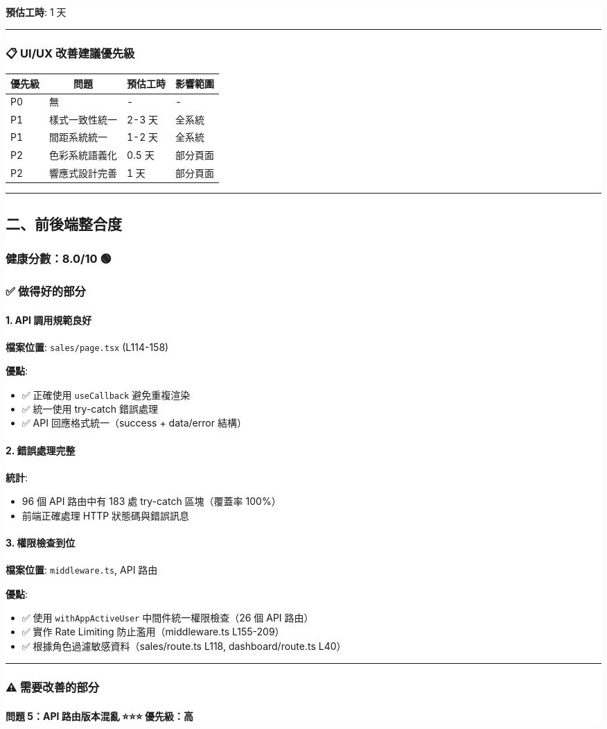 **預估工時**: 1 天

---

### 📋 UI/UX 改善建議優先級

| 優先級 | 問題 | 預估工時 | 影響範圍 |
|--------|------|---------|---------|
| P0 | 無 | - | - |
| P1 | 樣式一致性統一 | 2-3 天 | 全系統 |
| P1 | 間距系統統一 | 1-2 天 | 全系統 |
| P2 | 色彩系統語義化 | 0.5 天 | 部分頁面 |
| P2 | 響應式設計完善 | 1 天 | 部分頁面 |

---

## 二、前後端整合度

### 健康分數：8.0/10 🟢

### ✅ 做得好的部分

#### 1. API 調用規範良好
**檔案位置**: `sales/page.tsx` (L114-158)

**優點**:
- ✅ 正確使用 `useCallback` 避免重複渲染
- ✅ 統一使用 try-catch 錯誤處理
- ✅ API 回應格式統一（success + data/error 結構）

#### 2. 錯誤處理完整
**統計**:
- 96 個 API 路由中有 183 處 try-catch 區塊（覆蓋率 100%）
- 前端正確處理 HTTP 狀態碼與錯誤訊息

#### 3. 權限檢查到位
**檔案位置**: `middleware.ts`, API 路由

**優點**:
- ✅ 使用 `withAppActiveUser` 中間件統一權限檢查（26 個 API 路由）
- ✅ 實作 Rate Limiting 防止濫用（middleware.ts L155-209）
- ✅ 根據角色過濾敏感資料（sales/route.ts L118, dashboard/route.ts L40）

---

### ⚠️ 需要改善的部分

#### 問題 5：API 路由版本混亂 ⭐⭐⭐ 優先級：高

